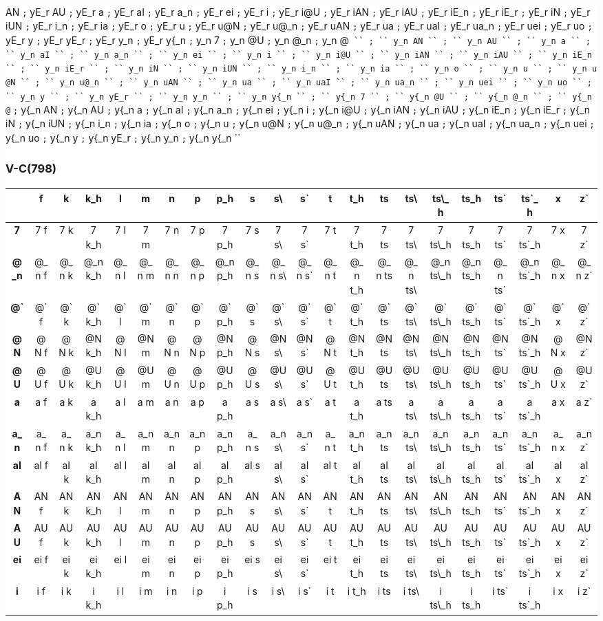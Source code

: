 AN `` ; `` yE_r AU `` ; `` yE_r a `` ; `` yE_r aI `` ; `` yE_r a_n `` ; `` yE_r ei `` ; `` yE_r i `` ; `` yE_r i@U `` ; `` yE_r iAN `` ; `` yE_r iAU `` ; `` yE_r iE_n `` ; `` yE_r iE_r `` ; `` yE_r iN `` ; `` yE_r iUN `` ; `` yE_r i_n `` ; `` yE_r ia `` ; `` yE_r o `` ; `` yE_r u `` ; `` yE_r u@N `` ; `` yE_r u@_n `` ; `` yE_r uAN `` ; `` yE_r ua `` ; `` yE_r uaI `` ; `` yE_r ua_n `` ; `` yE_r uei `` ; `` yE_r uo `` ; `` yE_r y `` ; `` yE_r yE_r `` ; `` yE_r y_n `` ; `` yE_r y{_n `` ; `` y_n 7 `` ; `` y_n @U `` ; `` y_n @_n `` ; `` y_n @` `` ; `` y_n AN `` ; `` y_n AU `` ; `` y_n a `` ; `` y_n aI `` ; `` y_n a_n `` ; `` y_n ei `` ; `` y_n i `` ; `` y_n i@U `` ; `` y_n iAN `` ; `` y_n iAU `` ; `` y_n iE_n `` ; `` y_n iE_r `` ; `` y_n iN `` ; `` y_n iUN `` ; `` y_n i_n `` ; `` y_n ia `` ; `` y_n o `` ; `` y_n u `` ; `` y_n u@N `` ; `` y_n u@_n `` ; `` y_n uAN `` ; `` y_n ua `` ; `` y_n uaI `` ; `` y_n ua_n `` ; `` y_n uei `` ; `` y_n uo `` ; `` y_n y `` ; `` y_n yE_r `` ; `` y_n y_n `` ; `` y_n y{_n `` ; `` y{_n 7 `` ; `` y{_n @U `` ; `` y{_n @_n `` ; `` y{_n @` `` ; `` y{_n AN `` ; `` y{_n AU `` ; `` y{_n a `` ; `` y{_n aI `` ; `` y{_n a_n `` ; `` y{_n ei `` ; `` y{_n i `` ; `` y{_n i@U `` ; `` y{_n iAN `` ; `` y{_n iAU `` ; `` y{_n iE_n `` ; `` y{_n iE_r `` ; `` y{_n iN `` ; `` y{_n iUN `` ; `` y{_n i_n `` ; `` y{_n ia `` ; `` y{_n o `` ; `` y{_n u `` ; `` y{_n u@N `` ; `` y{_n u@_n `` ; `` y{_n uAN `` ; `` y{_n ua `` ; `` y{_n uaI `` ; `` y{_n ua_n `` ; `` y{_n uei `` ; `` y{_n uo `` ; `` y{_n y `` ; `` y{_n yE_r `` ; `` y{_n y_n `` ; `` y{_n y{_n ``


### V-C(798)

|     | **f**    | **k**    | **k\_h**    | **l**    | **m**    | **n**    | **p**    | **p\_h**    | **s**    | **s\\**    | **s&#96;**    | **t**    | **t\_h**    | **ts**    | **ts\\**    | **ts\\\_h**    | **ts\_h**    | **ts&#96;**    | **ts&#96;\_h**    | **x**    | **z&#96;**    |
|:----------:|:--------:|:--------:|:-----------:|:--------:|:--------:|:--------:|:--------:|:-----------:|:--------:|:----------:|:----------:|:--------:|:-----------:|:---------:|:-----------:|:--------------:|:------------:|:-----------:|:--------------:|:--------:|:----------:|
| **7**      | 7 f      | 7 k      | 7 k\_h      | 7 l      | 7 m      | 7 n      | 7 p      | 7 p\_h      | 7 s      | 7 s\\      | 7 s&#96;      | 7 t      | 7 t\_h      | 7 ts      | 7 ts\\      | 7 ts\\\_h      | 7 ts\_h      | 7 ts&#96;      | 7 ts&#96;\_h      | 7 x      | 7 z&#96;      |
| **@\_n**   | @\_n f   | @\_n k   | @\_n k\_h   | @\_n l   | @\_n m   | @\_n n   | @\_n p   | @\_n p\_h   | @\_n s   | @\_n s\\   | @\_n s&#96;   | @\_n t   | @\_n t\_h   | @\_n ts   | @\_n ts\\   | @\_n ts\\\_h   | @\_n ts\_h   | @\_n ts&#96;   | @\_n ts&#96;\_h   | @\_n x   | @\_n z&#96;   |
| **@&#96;**    | @&#96; f    | @&#96; k    | @&#96; k\_h    | @&#96; l    | @&#96; m    | @&#96; n    | @&#96; p    | @&#96; p\_h    | @&#96; s    | @&#96; s\\    | @&#96; s&#96;     | @&#96; t    | @&#96; t\_h    | @&#96; ts    | @&#96; ts\\    | @&#96; ts\\\_h    | @&#96; ts\_h    | @&#96; ts&#96;     | @&#96; ts&#96;\_h     | @&#96; x    | @&#96; z&#96;     |
| **@N**     | @N f     | @N k     | @N k\_h     | @N l     | @N m     | @N n     | @N p     | @N p\_h     | @N s     | @N s\\     | @N s&#96;     | @N t     | @N t\_h     | @N ts     | @N ts\\     | @N ts\\\_h     | @N ts\_h     | @N ts&#96;     | @N ts&#96;\_h     | @N x     | @N z&#96;     |
| **@U**     | @U f     | @U k     | @U k\_h     | @U l     | @U m     | @U n     | @U p     | @U p\_h     | @U s     | @U s\\     | @U s&#96;     | @U t     | @U t\_h     | @U ts     | @U ts\\     | @U ts\\\_h     | @U ts\_h     | @U ts&#96;     | @U ts&#96;\_h     | @U x     | @U z&#96;     |
| **a**      | a f      | a k      | a k\_h      | a l      | a m      | a n      | a p      | a p\_h      | a s      | a s\\      | a s&#96;      | a t      | a t\_h      | a ts      | a ts\\      | a ts\\\_h      | a ts\_h      | a ts&#96;      | a ts&#96;\_h      | a x      | a z&#96;      |
| **a\_n**   | a\_n f   | a\_n k   | a\_n k\_h   | a\_n l   | a\_n m   | a\_n n   | a\_n p   | a\_n p\_h   | a\_n s   | a\_n s\\   | a\_n s&#96;   | a\_n t   | a\_n t\_h   | a\_n ts   | a\_n ts\\   | a\_n ts\\\_h   | a\_n ts\_h   | a\_n ts&#96;   | a\_n ts&#96;\_h   | a\_n x   | a\_n z&#96;   |
| **aI**     | aI f     | aI k     | aI k\_h     | aI l     | aI m     | aI n     | aI p     | aI p\_h     | aI s     | aI s\\     | aI s&#96;     | aI t     | aI t\_h     | aI ts     | aI ts\\     | aI ts\\\_h     | aI ts\_h     | aI ts&#96;     | aI ts&#96;\_h     | aI x     | aI z&#96;     |
| **AN**     | AN f     | AN k     | AN k\_h     | AN l     | AN m     | AN n     | AN p     | AN p\_h     | AN s     | AN s\\     | AN s&#96;     | AN t     | AN t\_h     | AN ts     | AN ts\\     | AN ts\\\_h     | AN ts\_h     | AN ts&#96;     | AN ts&#96;\_h     | AN x     | AN z&#96;     |
| **AU**     | AU f     | AU k     | AU k\_h     | AU l     | AU m     | AU n     | AU p     | AU p\_h     | AU s     | AU s\\     | AU s&#96;     | AU t     | AU t\_h     | AU ts     | AU ts\\     | AU ts\\\_h     | AU ts\_h     | AU ts&#96;     | AU ts&#96;\_h     | AU x     | AU z&#96;     |
| **ei**     | ei f     | ei k     | ei k\_h     | ei l     | ei m     | ei n     | ei p     | ei p\_h     | ei s     | ei s\\     | ei s&#96;     | ei t     | ei t\_h     | ei ts     | ei ts\\     | ei ts\\\_h     | ei ts\_h     | ei ts&#96;     | ei ts&#96;\_h     | ei x     | ei z&#96;     |
| **i**      | i f      | i k      | i k\_h      | i l      | i m      | i n      | i p      | i p\_h      | i s      | i s\\      | i s&#96;      | i t      | i t\_h      | i ts      | i ts\\      | i ts\\\_h      | i ts\_h      | i ts&#96;      | i ts&#96;\_h      | i x      | i z&#96;      |